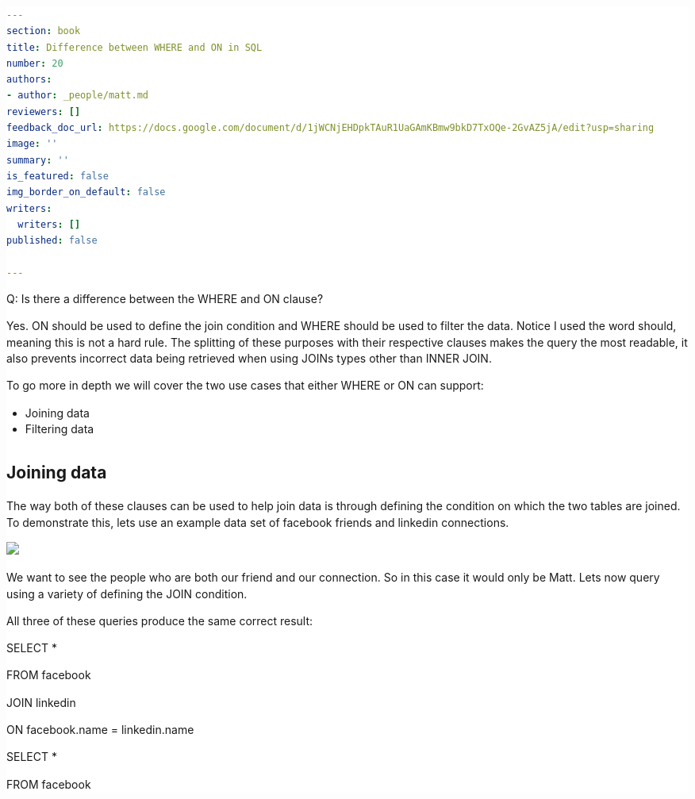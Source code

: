 ```yaml
---
section: book
title: Difference between WHERE and ON in SQL
number: 20
authors:
- author: _people/matt.md
reviewers: []
feedback_doc_url: https://docs.google.com/document/d/1jWCNjEHDpkTAuR1UaGAmKBmw9bkD7TxOQe-2GvAZ5jA/edit?usp=sharing
image: ''
summary: ''
is_featured: false
img_border_on_default: false
writers:
  writers: []
published: false

---
```

Q: Is there a difference between the WHERE and ON clause?

Yes. ON should be used to define the join condition and WHERE should be used to filter the data. Notice I used the word should, meaning this is not a hard rule. The splitting of these purposes with their respective clauses makes the query the most readable, it also prevents incorrect data being retrieved when using JOINs types other than INNER JOIN.

To go more in depth we will cover the two use cases that either WHERE or ON can support: 

* Joining data
* Filtering data

## Joining data

The way both of these clauses can be used to help join data is through defining the condition on which the two tables are joined. To demonstrate this, lets use an example data set of facebook friends and linkedin connections. 

![](https://assets.website-files.com/5c197923e5851742d9bc835d/5cc347207e440326ec2c79fe_MlkywFZPdL2dUYe4eJypuEkBC1eSLMUFAGlJiUpOcoqB8RLYYIKcxh0O7bOeuG7CT6QthVMWeo6LrYo86m_fGdAjRT-lJnCEseTbKRiV3VmgxiuSt2I4DXUdww1bTFylz0avqrna.png)

We want to see the people who are both our friend and our connection. So in this case it would only be Matt. Lets now query using a variety of defining the JOIN condition.

All three of these queries produce the same correct result:

SELECT *

FROM facebook

JOIN linkedin

ON facebook.name = linkedin.name

SELECT *

FROM facebook
